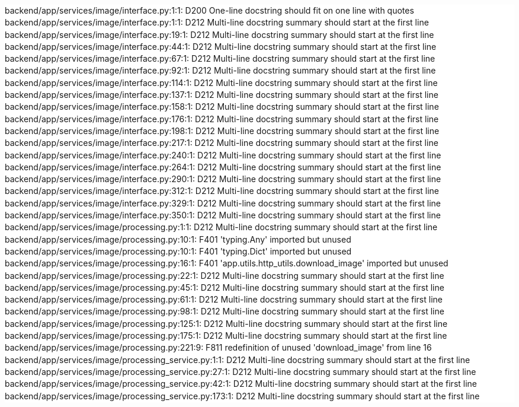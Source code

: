 backend/app/services/image/interface.py:1:1: D200 One-line docstring should fit on one line with quotes
backend/app/services/image/interface.py:1:1: D212 Multi-line docstring summary should start at the first line
backend/app/services/image/interface.py:19:1: D212 Multi-line docstring summary should start at the first line
backend/app/services/image/interface.py:44:1: D212 Multi-line docstring summary should start at the first line
backend/app/services/image/interface.py:67:1: D212 Multi-line docstring summary should start at the first line
backend/app/services/image/interface.py:92:1: D212 Multi-line docstring summary should start at the first line
backend/app/services/image/interface.py:114:1: D212 Multi-line docstring summary should start at the first line
backend/app/services/image/interface.py:137:1: D212 Multi-line docstring summary should start at the first line
backend/app/services/image/interface.py:158:1: D212 Multi-line docstring summary should start at the first line
backend/app/services/image/interface.py:176:1: D212 Multi-line docstring summary should start at the first line
backend/app/services/image/interface.py:198:1: D212 Multi-line docstring summary should start at the first line
backend/app/services/image/interface.py:217:1: D212 Multi-line docstring summary should start at the first line
backend/app/services/image/interface.py:240:1: D212 Multi-line docstring summary should start at the first line
backend/app/services/image/interface.py:264:1: D212 Multi-line docstring summary should start at the first line
backend/app/services/image/interface.py:290:1: D212 Multi-line docstring summary should start at the first line
backend/app/services/image/interface.py:312:1: D212 Multi-line docstring summary should start at the first line
backend/app/services/image/interface.py:329:1: D212 Multi-line docstring summary should start at the first line
backend/app/services/image/interface.py:350:1: D212 Multi-line docstring summary should start at the first line
backend/app/services/image/processing.py:1:1: D212 Multi-line docstring summary should start at the first line
backend/app/services/image/processing.py:10:1: F401 'typing.Any' imported but unused
backend/app/services/image/processing.py:10:1: F401 'typing.Dict' imported but unused
backend/app/services/image/processing.py:16:1: F401 'app.utils.http_utils.download_image' imported but unused
backend/app/services/image/processing.py:22:1: D212 Multi-line docstring summary should start at the first line
backend/app/services/image/processing.py:45:1: D212 Multi-line docstring summary should start at the first line
backend/app/services/image/processing.py:61:1: D212 Multi-line docstring summary should start at the first line
backend/app/services/image/processing.py:98:1: D212 Multi-line docstring summary should start at the first line
backend/app/services/image/processing.py:125:1: D212 Multi-line docstring summary should start at the first line
backend/app/services/image/processing.py:175:1: D212 Multi-line docstring summary should start at the first line
backend/app/services/image/processing.py:221:9: F811 redefinition of unused 'download_image' from line 16
backend/app/services/image/processing_service.py:1:1: D212 Multi-line docstring summary should start at the first line
backend/app/services/image/processing_service.py:27:1: D212 Multi-line docstring summary should start at the first line
backend/app/services/image/processing_service.py:42:1: D212 Multi-line docstring summary should start at the first line
backend/app/services/image/processing_service.py:173:1: D212 Multi-line docstring summary should start at the first line